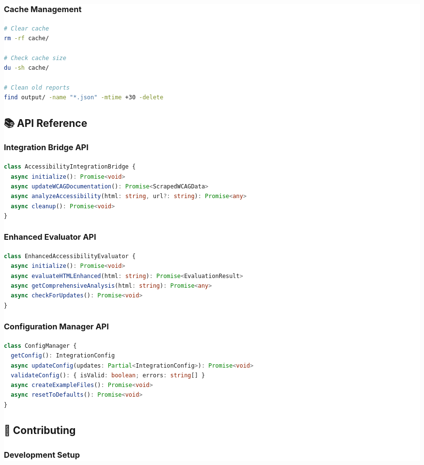 ### Cache Management

```bash
# Clear cache
rm -rf cache/

# Check cache size
du -sh cache/

# Clean old reports
find output/ -name "*.json" -mtime +30 -delete
```

## 📚 API Reference

### Integration Bridge API

```typescript
class AccessibilityIntegrationBridge {
  async initialize(): Promise<void>
  async updateWCAGDocumentation(): Promise<ScrapedWCAGData>
  async analyzeAccessibility(html: string, url?: string): Promise<any>
  async cleanup(): Promise<void>
}
```

### Enhanced Evaluator API

```typescript
class EnhancedAccessibilityEvaluator {
  async initialize(): Promise<void>
  async evaluateHTMLEnhanced(html: string): Promise<EvaluationResult>
  async getComprehensiveAnalysis(html: string): Promise<any>
  async checkForUpdates(): Promise<void>
}
```

### Configuration Manager API

```typescript
class ConfigManager {
  getConfig(): IntegrationConfig
  async updateConfig(updates: Partial<IntegrationConfig>): Promise<void>
  validateConfig(): { isValid: boolean; errors: string[] }
  async createExampleFiles(): Promise<void>
  async resetToDefaults(): Promise<void>
}
```

## 🤝 Contributing

### Development Setup
